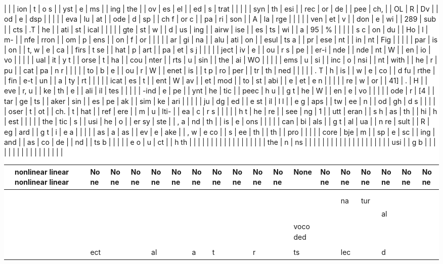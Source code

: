 |        |        | ion  | t   | o s |        | yst  | e   | ms  |        | ing   | the  |        | ov  | es  | el   |        | ed  | s  | trat |        |
|        |        | syn  | th  | esi |        | rec  | or  | de  |        | pee   | ch,  |        | OL  | R   | Dv   |        | od  | e  | dsp  |        |
|        |        | eva  | lu  | at  |        | ode  | d   | sp  |        | ch f  | or c |        | pa  | ri  | son  |        | A   | la | rge  |        |
|        |        | ven  | et  | v   |        | don  | e   | wi  |        | 289   | sub  |        | cts | .T  | he   |        | ati | st | ical |        |
|        |        | gte  | st  | w   |        | d    | us  | ing |        | airw  | ise  |        | es  | ts  | wi   |        | a   | 95 | %    |        |
|        |        | s c  | on  | du  |        | Ho   | l   | m-  |        | nfe   | rron |        | om  | p   | ens  |        | on  | f  | or   |        |
|        |        | ar   | gi  | na  |        | alu  | ati | on  |        | esul  | ts a |        | pr  | ese | nt   |        | in  | nt | Fig  |        |
|        |        | par  | is  | on  |        | t, w | e   | ca  |        | firs  | t se |        | hat | p   | art  |        | pa  | et | s j  |        |
|        |        | ject | iv  | e   |        | ou   | r s | pe  |        | er-i  | nde  |        | nde | nt  | W    |        | en  | io | vo   |        |
|        |        | ual  | it  | y t |        | orse | t   | ha  |        | cou   | nter |        | rts | u   | sin  |        | the | ai | WO   |        |
|        |        | ems  | u   | si  |        | inc  | o   | nsi |        | nt    | with |        | he  | r   | pu   |        | cat | pa | n r  |        |
|        |        | to   | b   | e   |        | ou   | r   | W   |        | enet  | is   |        | t p | ro  | per  |        | tr  | th | ned  |        |
|        |        | . T  | h   | is  |        | w    | e   | co  |        | d fu  | rthe |        | fin | e-t | un   |        | a   | ty | rt   |        |
|        |        | icat | es  | t   |        | ent  | W   | av  |        | et    | mod  |        | to  | st  | abi  |        | e   | et | e n  |        |
|        |        | re   | w   | or  |        | 41]  | .   | H   |        | eve   | r, u |        | ke  | th  | e    |        | ali | il | tes  |        |
|        |        | -ind | e   | pe  |        | ynt  | he  | tic |        | peec  | h u  |        | g t | he  | W    |        | en  | e  | vo   |        |
|        |        | ode  | r   | [4  |        | tar  | ge  | ts  |        | aker  | sin  |        | es  | pe  | ak   |        | sim | ke | ari  |        |
|        |        | ju   | dg  | ed  |        | e st | il  | l l |        | e g   | aps  |        | tw  | ee  | n    |        | od  | gh | d s  |        |
|        |        | oser | t   | ot  |        | ch.  | t   | hat |        | ref   | ere  |        | m   | u   | lti- |        | ea  | c  | r s  |        |
|        |        | h t  | he  | re  |        | see  | ng  | 1   |        | utt   | eran |        | s h | as  | th   |        | hi  | h  | est  |        |
|        |        | the  | tic | s   |        | usi  | he  | o   |        | er sy | ste  |        | , a | nd  | th   |        | is  | e  | ons  |        |
|        |        | can  | bi  | als |        | g t  | al  | ua  |        | n re  | sult |        | R   | eg  | ard  |        | g t | i  | e a  |        |
|        |        | as   | a   | as  |        | ev   | e   | ake |        | , w   | e co |        | s   | ee  | th   |        | th  |    | pro  |        |
|        |        | core | bje | m   |        | sp   | e   | sc  |        | ing   | and  |        | as  | co  | de   |        | nd  |    | ts b |        |
|        |        | e o  | u   | ct  |        | h th |     |     |        |       |      |        |     |     |      |        |     |    |      |        |
|        |        | the  | n   | ns  |        |      |     |     |        |       |      |        |     |     |      |        |     |    |      |        |
|        |        | usi  |     | g b |        |      |     |     |        |       |      |        |     |     |      |        |     |    |      |        |

|    | nonlinear linear nonlinear linear   | None   | None   | None   | None   | None   | None   | None   | None   | None   | None   | None    | None   | None   | None   | None   | None   | None   |
|:---|:------------------------------------|:-------|:-------|:-------|:-------|:-------|:-------|:-------|:-------|:-------|:-------|:--------|:-------|:-------|:-------|:-------|:-------|:-------|
|    |                                     |        |        |        |        |        |        |        |        |        |        |         |        |        |        |        |        |        |
|    |                                     |        |        |        |        |        |        |        |        |        |        |         |        |        |        |        |        |        |
|    |                                     |        |        |        |        |        |        |        |        |        |        |         |        | na     | tur    |        |        |        |
|    |                                     |        |        |        |        |        |        |        |        |        |        |         |        |        |        | al     |        |        |
|    |                                     |        |        |        |        |        |        |        |        |        |        | vocoded |        |        |        |        |        |        |
|    |                                     |        |        |        |        |        |        |        |        |        |        |         |        |        |        |        |        |        |
|    |                                     | ect    |        |        | al     |        | a      | t      |        | r      |        | ts      |        | lec    |        | d      |        |        |
